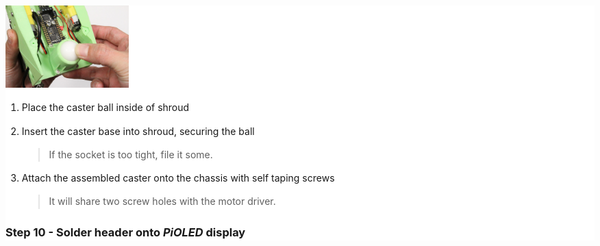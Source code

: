 <a href="images/JB3-Assy_09-6.JPG"><img src="images/JB3-Assy_09-6.JPG" witdh="120" height="120"></a>

1. Place the caster ball inside of shroud

2. Insert the caster base into shroud, securing the ball
    > If the socket is too tight, file it some.
3. Attach the assembled caster onto the chassis with self taping screws
    > It will share two screw holes with the motor driver.

### Step 10 - Solder header onto *PiOLED* display
